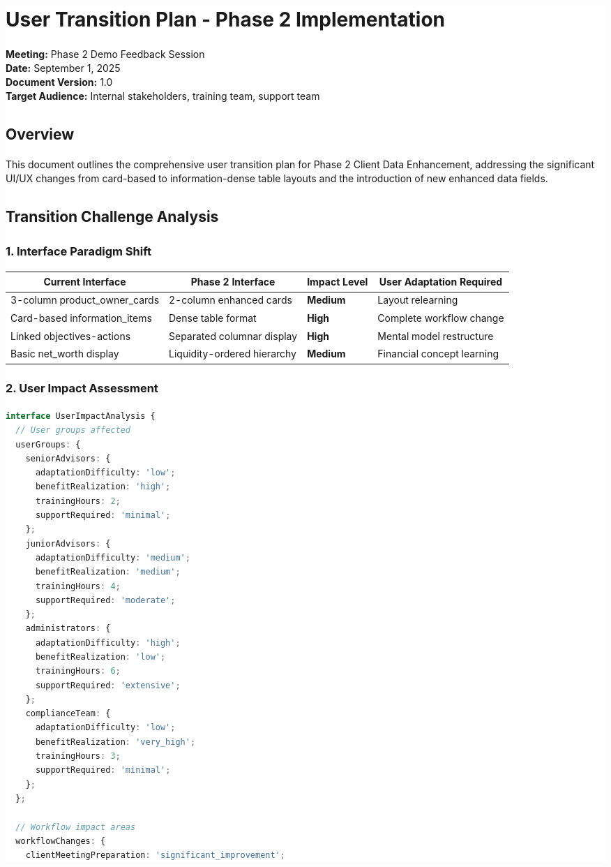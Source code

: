 # User Transition Plan - Phase 2 Implementation

**Meeting:** Phase 2 Demo Feedback Session  
**Date:** September 1, 2025  
**Document Version:** 1.0  
**Target Audience:** Internal stakeholders, training team, support team

## Overview

This document outlines the comprehensive user transition plan for Phase 2 Client Data Enhancement, addressing the significant UI/UX changes from card-based to information-dense table layouts and the introduction of new enhanced data fields.

## Transition Challenge Analysis

### 1. Interface Paradigm Shift

| Current Interface | Phase 2 Interface | Impact Level | User Adaptation Required |
|------------------|-------------------|--------------|-------------------------|
| 3-column product_owner_cards | 2-column enhanced cards | **Medium** | Layout relearning |
| Card-based information_items | Dense table format | **High** | Complete workflow change |
| Linked objectives-actions | Separated columnar display | **High** | Mental model restructure |
| Basic net_worth display | Liquidity-ordered hierarchy | **Medium** | Financial concept learning |

### 2. User Impact Assessment

```typescript
interface UserImpactAnalysis {
  // User groups affected
  userGroups: {
    seniorAdvisors: {
      adaptationDifficulty: 'low';
      benefitRealization: 'high';
      trainingHours: 2;
      supportRequired: 'minimal';
    };
    juniorAdvisors: {
      adaptationDifficulty: 'medium';
      benefitRealization: 'medium';
      trainingHours: 4;
      supportRequired: 'moderate';
    };
    administrators: {
      adaptationDifficulty: 'high';
      benefitRealization: 'low';
      trainingHours: 6;
      supportRequired: 'extensive';
    };
    complianceTeam: {
      adaptationDifficulty: 'low';
      benefitRealization: 'very_high';
      trainingHours: 3;
      supportRequired: 'minimal';
    };
  };
  
  // Workflow impact areas
  workflowChanges: {
    clientMeetingPreparation: 'significant_improvement';
```